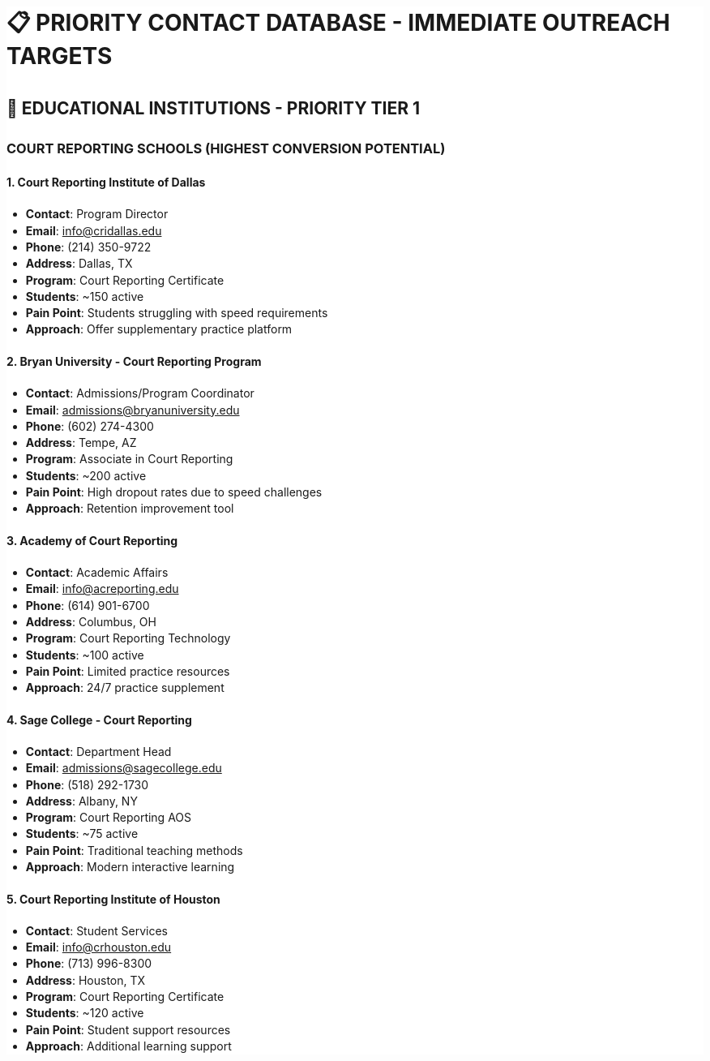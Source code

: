 # 📋 PRIORITY CONTACT DATABASE - IMMEDIATE OUTREACH TARGETS

## 🏫 EDUCATIONAL INSTITUTIONS - PRIORITY TIER 1

### COURT REPORTING SCHOOLS (HIGHEST CONVERSION POTENTIAL)

#### 1. **Court Reporting Institute of Dallas**
- **Contact**: Program Director
- **Email**: info@cridallas.edu
- **Phone**: (214) 350-9722
- **Address**: Dallas, TX
- **Program**: Court Reporting Certificate
- **Students**: ~150 active
- **Pain Point**: Students struggling with speed requirements
- **Approach**: Offer supplementary practice platform

#### 2. **Bryan University - Court Reporting Program**
- **Contact**: Admissions/Program Coordinator
- **Email**: admissions@bryanuniversity.edu
- **Phone**: (602) 274-4300
- **Address**: Tempe, AZ
- **Program**: Associate in Court Reporting
- **Students**: ~200 active
- **Pain Point**: High dropout rates due to speed challenges
- **Approach**: Retention improvement tool

#### 3. **Academy of Court Reporting**
- **Contact**: Academic Affairs
- **Email**: info@acreporting.edu
- **Phone**: (614) 901-6700
- **Address**: Columbus, OH
- **Program**: Court Reporting Technology
- **Students**: ~100 active
- **Pain Point**: Limited practice resources
- **Approach**: 24/7 practice supplement

#### 4. **Sage College - Court Reporting**
- **Contact**: Department Head
- **Email**: admissions@sagecollege.edu
- **Phone**: (518) 292-1730
- **Address**: Albany, NY
- **Program**: Court Reporting AOS
- **Students**: ~75 active
- **Pain Point**: Traditional teaching methods
- **Approach**: Modern interactive learning

#### 5. **Court Reporting Institute of Houston**
- **Contact**: Student Services
- **Email**: info@crhouston.edu
- **Phone**: (713) 996-8300
- **Address**: Houston, TX
- **Program**: Court Reporting Certificate
- **Students**: ~120 active
- **Pain Point**: Student support resources
- **Approach**: Additional learning support
